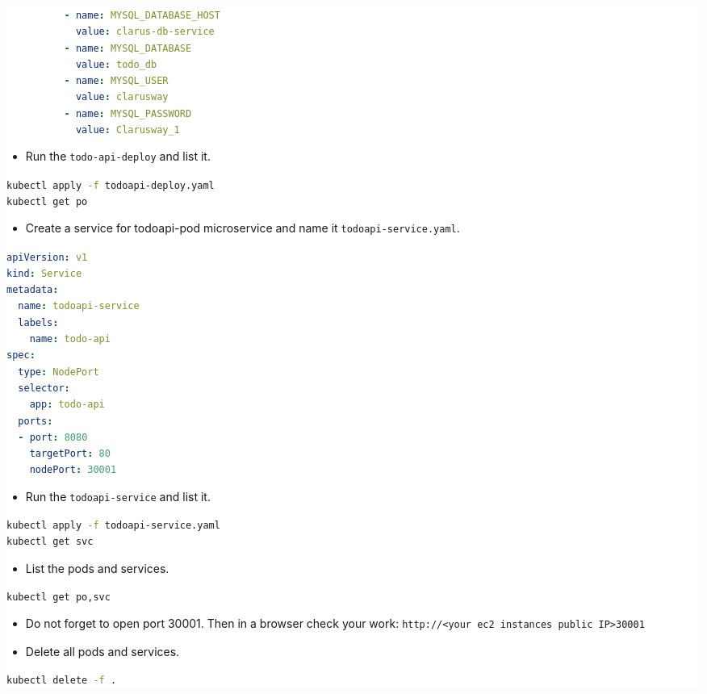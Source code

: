 ```yaml
          - name: MYSQL_DATABASE_HOST
            value: clarus-db-service
          - name: MYSQL_DATABASE
            value: todo_db
          - name: MYSQL_USER
            value: clarusway
          - name: MYSQL_PASSWORD
            value: Clarusway_1
```

- Run the `todo-api-deploy` and list it.

```bash
kubectl apply -f todoapi-deploy.yaml
kubectl get po
```

- Create a service for todoapi-pod microservice and name it `todoapi-service.yaml`.

```yaml
apiVersion: v1
kind: Service
metadata:
  name: todoapi-service
  labels:
    name: todo-api
spec:
  type: NodePort
  selector:
    app: todo-api
  ports:
  - port: 8080
    targetPort: 80
    nodePort: 30001
```

- Run the `todoapi-service` and list it.

```bash
kubectl apply -f todoapi-service.yaml
kubectl get svc
```

- List the pods and services.

```bash
kubectl get po,svc
```

- Do not forget to open port 30001. Then in a browser check your work:
`http://<your ec2 instances public IP>30001`

- Delete all pods and services.

```bash
kubectl delete -f .
```